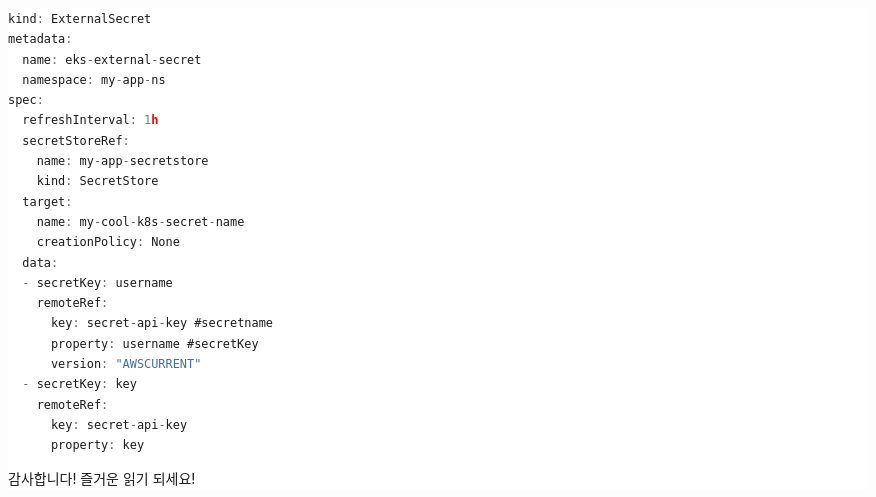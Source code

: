 ```js
kind: ExternalSecret
metadata:
  name: eks-external-secret
  namespace: my-app-ns
spec:
  refreshInterval: 1h
  secretStoreRef:
    name: my-app-secretstore
    kind: SecretStore
  target:
    name: my-cool-k8s-secret-name
    creationPolicy: None
  data:
  - secretKey: username
    remoteRef:
      key: secret-api-key #secretname
      property: username #secretKey
      version: "AWSCURRENT"
  - secretKey: key
    remoteRef:
      key: secret-api-key
      property: key
```

감사합니다! 즐거운 읽기 되세요!
